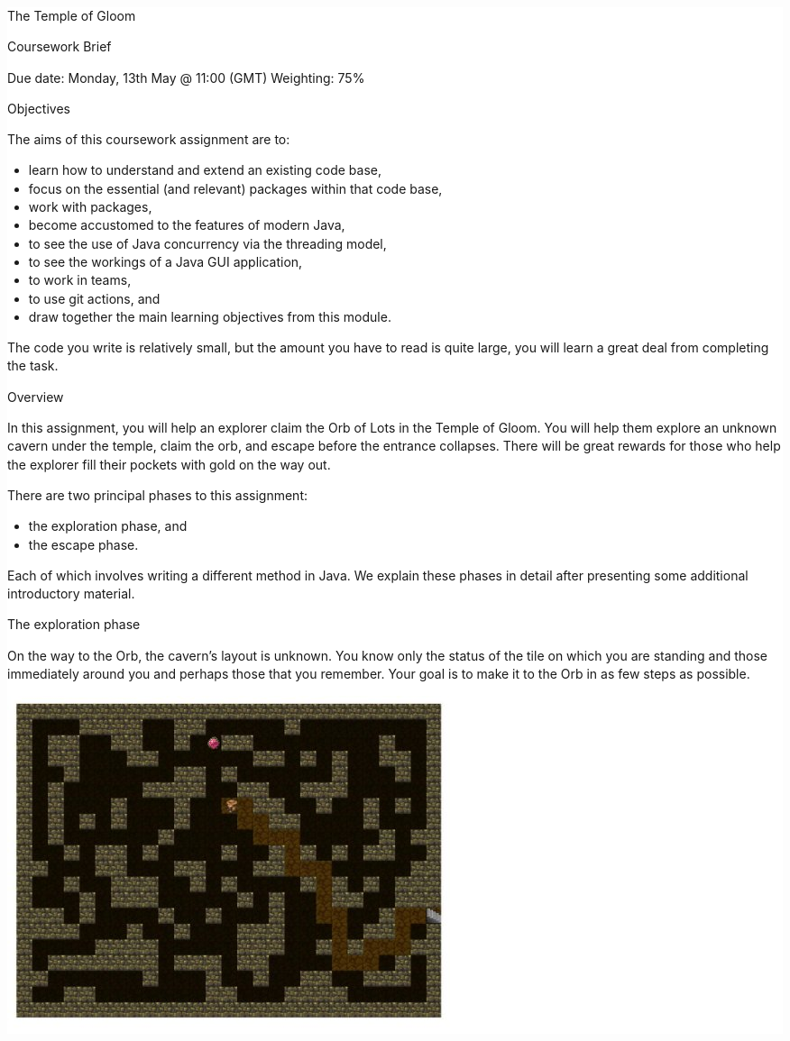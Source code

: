 The Temple of Gloom

Coursework Brief

Due date: Monday, 13th May @ 11:00 (GMT) Weighting: 75%

Objectives

The aims of this coursework assignment are to:

- learn how to understand and extend an existing code base,
- focus on the essential (and relevant) packages within that code base,
- work with packages,
- become accustomed to the features of modern Java,
- to see the use of Java concurrency via the threading model,
- to see the workings of a Java GUI application,
- to work in teams,
- to use git actions, and
- draw together the main learning objectives from this module.

The code you write is relatively small, but the amount you have to read is quite large, you will learn a great deal from completing the task.

Overview

In this assignment, you will help an explorer claim the Orb of Lots in the Temple of Gloom. You will help them explore an unknown cavern under the temple, claim the orb, and escape before the entrance collapses. There will be great rewards for those who help the explorer fill their pockets with gold on the way out.

There are two principal phases to this assignment:

- the exploration phase, and
- the escape phase.

Each of which involves writing a different method in Java. We explain these phases in detail after presenting some additional introductory material.

The exploration phase

On the way to the Orb, the cavern’s layout is unknown. You know only the status of the tile on which you are standing and those immediately around you and perhaps those that you remember. Your goal is to make it to the Orb in as few steps as possible.

![](./resources/images/Aspose.Words.be3d9026-af6f-43d8-8b64-fd1f83b45041.001.jpeg)
